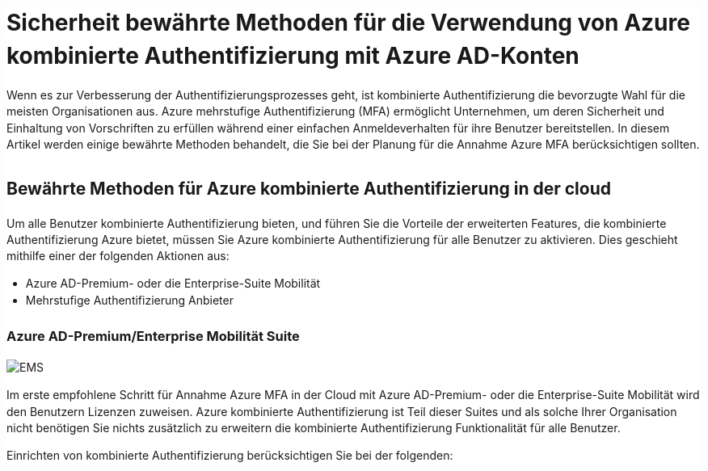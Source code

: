 <properties 
    pageTitle="Sicherheit bewährte Methoden für die Verwendung von Azure MFA"
    description="Dieses Dokument enthält bewährte Methoden im Zusammenhang mit Azure MFA mit Azure-Konten"
    services="multi-factor-authentication"
    documentationCenter=""
    authors="kgremban"
    manager="femila"
    editor="curtland"/>

<tags
    ms.service="multi-factor-authentication"
    ms.workload="identity"
    ms.tgt_pltfrm="na"
    ms.devlang="na"
    ms.topic="article"
    ms.date="08/04/2016"
    ms.author="kgremban"/>

# <a name="security-best-practices-for-using-azure-multi-factor-authentication-with-azure-ad-accounts"></a>Sicherheit bewährte Methoden für die Verwendung von Azure kombinierte Authentifizierung mit Azure AD-Konten

Wenn es zur Verbesserung der Authentifizierungsprozesses geht, ist kombinierte Authentifizierung die bevorzugte Wahl für die meisten Organisationen aus. Azure mehrstufige Authentifizierung (MFA) ermöglicht Unternehmen, um deren Sicherheit und Einhaltung von Vorschriften zu erfüllen während einer einfachen Anmeldeverhalten für ihre Benutzer bereitstellen. In diesem Artikel werden einige bewährte Methoden behandelt, die Sie bei der Planung für die Annahme Azure MFA berücksichtigen sollten.

## <a name="best-practices-for-azure-multi-factor-authentication-in-the-cloud"></a>Bewährte Methoden für Azure kombinierte Authentifizierung in der cloud
Um alle Benutzer kombinierte Authentifizierung bieten, und führen Sie die Vorteile der erweiterten Features, die kombinierte Authentifizierung Azure bietet, müssen Sie Azure kombinierte Authentifizierung für alle Benutzer zu aktivieren.  Dies geschieht mithilfe einer der folgenden Aktionen aus:

- Azure AD-Premium- oder die Enterprise-Suite Mobilität
- Mehrstufige Authentifizierung Anbieter

### <a name="azure-ad-premiumenterprise-mobility-suite"></a>Azure AD-Premium/Enterprise Mobilität Suite

![EMS](./media/multi-factor-authentication-security-best-practices/ems.png)

Im erste empfohlene Schritt für Annahme Azure MFA in der Cloud mit Azure AD-Premium- oder die Enterprise-Suite Mobilität wird den Benutzern Lizenzen zuweisen.  Azure kombinierte Authentifizierung ist Teil dieser Suites und als solche Ihrer Organisation nicht benötigen Sie nichts zusätzlich zu erweitern die kombinierte Authentifizierung Funktionalität für alle Benutzer.

Einrichten von kombinierte Authentifizierung berücksichtigen Sie bei der folgenden:
